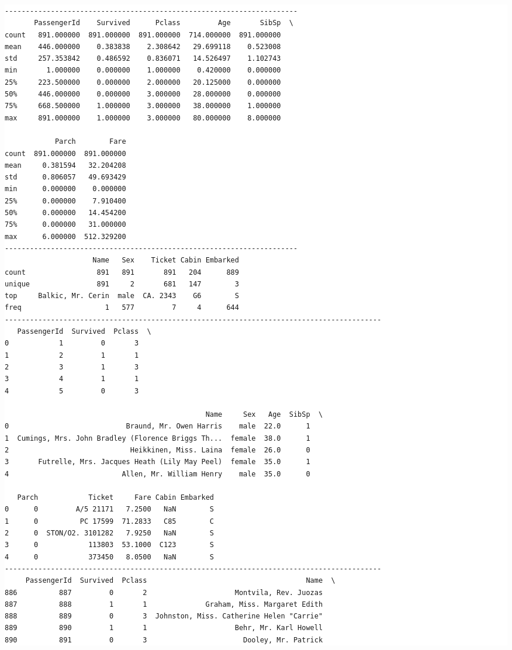     ----------------------------------------------------------------------
           PassengerId    Survived      Pclass         Age       SibSp  \
    count   891.000000  891.000000  891.000000  714.000000  891.000000   
    mean    446.000000    0.383838    2.308642   29.699118    0.523008   
    std     257.353842    0.486592    0.836071   14.526497    1.102743   
    min       1.000000    0.000000    1.000000    0.420000    0.000000   
    25%     223.500000    0.000000    2.000000   20.125000    0.000000   
    50%     446.000000    0.000000    3.000000   28.000000    0.000000   
    75%     668.500000    1.000000    3.000000   38.000000    1.000000   
    max     891.000000    1.000000    3.000000   80.000000    8.000000   
    
                Parch        Fare  
    count  891.000000  891.000000  
    mean     0.381594   32.204208  
    std      0.806057   49.693429  
    min      0.000000    0.000000  
    25%      0.000000    7.910400  
    50%      0.000000   14.454200  
    75%      0.000000   31.000000  
    max      6.000000  512.329200  
    ----------------------------------------------------------------------
                         Name   Sex    Ticket Cabin Embarked
    count                 891   891       891   204      889
    unique                891     2       681   147        3
    top     Balkic, Mr. Cerin  male  CA. 2343    G6        S
    freq                    1   577         7     4      644
    ------------------------------------------------------------------------------------------
       PassengerId  Survived  Pclass  \
    0            1         0       3   
    1            2         1       1   
    2            3         1       3   
    3            4         1       1   
    4            5         0       3   
    
                                                    Name     Sex   Age  SibSp  \
    0                            Braund, Mr. Owen Harris    male  22.0      1   
    1  Cumings, Mrs. John Bradley (Florence Briggs Th...  female  38.0      1   
    2                             Heikkinen, Miss. Laina  female  26.0      0   
    3       Futrelle, Mrs. Jacques Heath (Lily May Peel)  female  35.0      1   
    4                           Allen, Mr. William Henry    male  35.0      0   
    
       Parch            Ticket     Fare Cabin Embarked  
    0      0         A/5 21171   7.2500   NaN        S  
    1      0          PC 17599  71.2833   C85        C  
    2      0  STON/O2. 3101282   7.9250   NaN        S  
    3      0            113803  53.1000  C123        S  
    4      0            373450   8.0500   NaN        S  
    ------------------------------------------------------------------------------------------
         PassengerId  Survived  Pclass                                      Name  \
    886          887         0       2                     Montvila, Rev. Juozas   
    887          888         1       1              Graham, Miss. Margaret Edith   
    888          889         0       3  Johnston, Miss. Catherine Helen "Carrie"   
    889          890         1       1                     Behr, Mr. Karl Howell   
    890          891         0       3                       Dooley, Mr. Patrick   
    